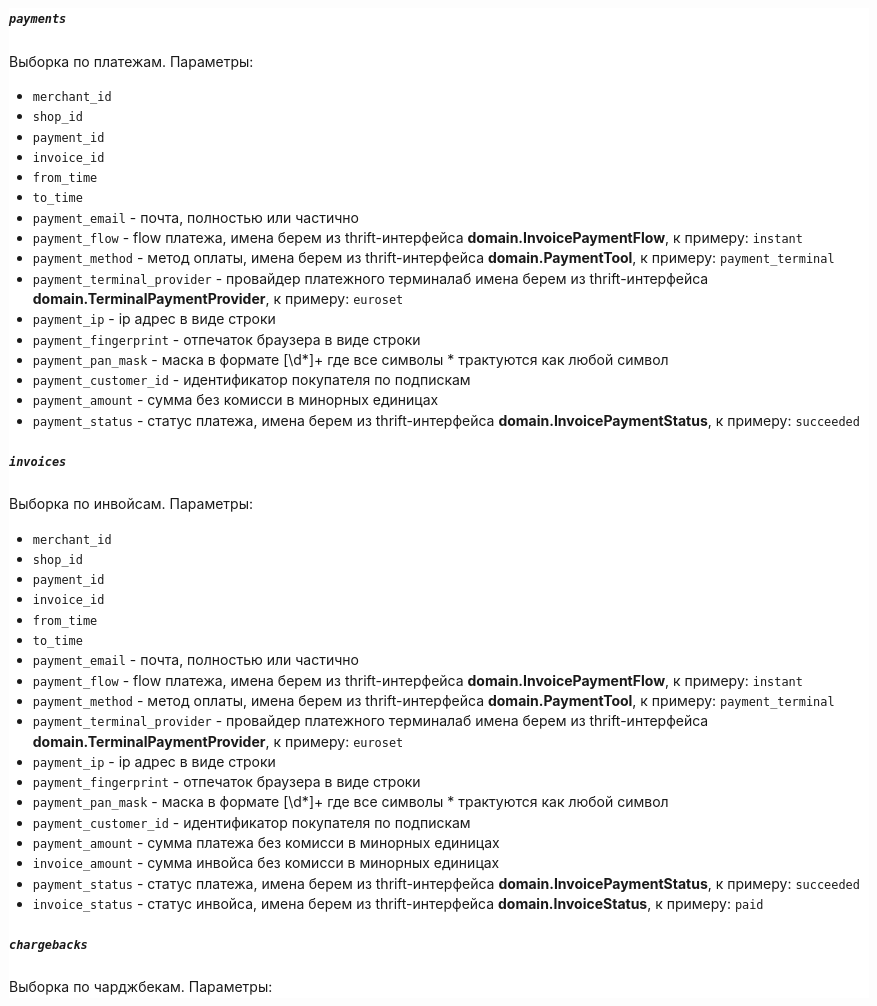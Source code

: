 ##### `payments` 
Выборка по платежам. Параметры:

- `merchant_id`
- `shop_id`
- `payment_id`
- `invoice_id`
- `from_time`
- `to_time`
- `payment_email` - почта, полностью или частично
- `payment_flow` - flow платежа, имена берем из thrift-интерфейса **domain.InvoicePaymentFlow**, к примеру: `instant`
- `payment_method` - метод оплаты, имена берем из thrift-интерфейса **domain.PaymentTool**, к примеру: `payment_terminal`
- `payment_terminal_provider` - провайдер платежного терминалаб имена берем из thrift-интерфейса **domain.TerminalPaymentProvider**, к примеру: `euroset`
- `payment_ip` - ip адрес в виде строки
- `payment_fingerprint` - отпечаток браузера в виде строки
- `payment_pan_mask` - маска в формате [\d\*]+ где все символы * трактуются как любой символ
- `payment_customer_id` - идентификатор покупателя по подпискам
- `payment_amount` - сумма без комисси в минорных единицах 
- `payment_status` - статус платежа, имена берем из thrift-интерфейса **domain.InvoicePaymentStatus**, к примеру: `succeeded`

##### `invoices` 
Выборка по инвойсам. Параметры:

- `merchant_id`
- `shop_id`
- `payment_id`
- `invoice_id`
- `from_time`
- `to_time`
- `payment_email` - почта, полностью или частично 
- `payment_flow` - flow платежа, имена берем из thrift-интерфейса **domain.InvoicePaymentFlow**, к примеру: `instant`
- `payment_method` - метод оплаты, имена берем из thrift-интерфейса **domain.PaymentTool**, к примеру: `payment_terminal`
- `payment_terminal_provider` - провайдер платежного терминалаб имена берем из thrift-интерфейса **domain.TerminalPaymentProvider**, к примеру: `euroset`
- `payment_ip` - ip адрес в виде строки
- `payment_fingerprint` - отпечаток браузера в виде строки
- `payment_pan_mask` - маска в формате [\d\*]+ где все символы * трактуются как любой символ
- `payment_customer_id` - идентификатор покупателя по подпискам
- `payment_amount` - сумма платежа без комисси в минорных единицах 
- `invoice_amount` - сумма инвойса без комисси в минорных единицах 
- `payment_status` - статус платежа, имена берем из thrift-интерфейса **domain.InvoicePaymentStatus**, к примеру: `succeeded`
- `invoice_status` - статус инвойса, имена берем из thrift-интерфейса **domain.InvoiceStatus**, к примеру: `paid`

##### `chargebacks` 
Выборка по чарджбекам. Параметры:

